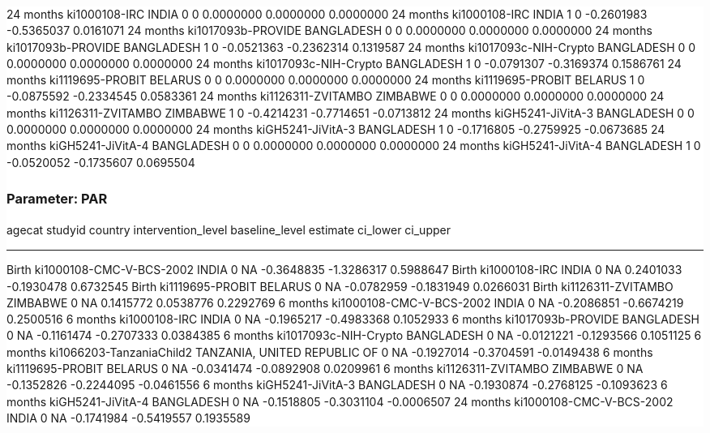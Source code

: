 24 months   ki1000108-IRC              INDIA                          0                    0                  0.0000000    0.0000000    0.0000000
24 months   ki1000108-IRC              INDIA                          1                    0                 -0.2601983   -0.5365037    0.0161071
24 months   ki1017093b-PROVIDE         BANGLADESH                     0                    0                  0.0000000    0.0000000    0.0000000
24 months   ki1017093b-PROVIDE         BANGLADESH                     1                    0                 -0.0521363   -0.2362314    0.1319587
24 months   ki1017093c-NIH-Crypto      BANGLADESH                     0                    0                  0.0000000    0.0000000    0.0000000
24 months   ki1017093c-NIH-Crypto      BANGLADESH                     1                    0                 -0.0791307   -0.3169374    0.1586761
24 months   ki1119695-PROBIT           BELARUS                        0                    0                  0.0000000    0.0000000    0.0000000
24 months   ki1119695-PROBIT           BELARUS                        1                    0                 -0.0875592   -0.2334545    0.0583361
24 months   ki1126311-ZVITAMBO         ZIMBABWE                       0                    0                  0.0000000    0.0000000    0.0000000
24 months   ki1126311-ZVITAMBO         ZIMBABWE                       1                    0                 -0.4214231   -0.7714651   -0.0713812
24 months   kiGH5241-JiVitA-3          BANGLADESH                     0                    0                  0.0000000    0.0000000    0.0000000
24 months   kiGH5241-JiVitA-3          BANGLADESH                     1                    0                 -0.1716805   -0.2759925   -0.0673685
24 months   kiGH5241-JiVitA-4          BANGLADESH                     0                    0                  0.0000000    0.0000000    0.0000000
24 months   kiGH5241-JiVitA-4          BANGLADESH                     1                    0                 -0.0520052   -0.1735607    0.0695504


### Parameter: PAR


agecat      studyid                    country                        intervention_level   baseline_level      estimate     ci_lower     ci_upper
----------  -------------------------  -----------------------------  -------------------  ---------------  -----------  -----------  -----------
Birth       ki1000108-CMC-V-BCS-2002   INDIA                          0                    NA                -0.3648835   -1.3286317    0.5988647
Birth       ki1000108-IRC              INDIA                          0                    NA                 0.2401033   -0.1930478    0.6732545
Birth       ki1119695-PROBIT           BELARUS                        0                    NA                -0.0782959   -0.1831949    0.0266031
Birth       ki1126311-ZVITAMBO         ZIMBABWE                       0                    NA                 0.1415772    0.0538776    0.2292769
6 months    ki1000108-CMC-V-BCS-2002   INDIA                          0                    NA                -0.2086851   -0.6674219    0.2500516
6 months    ki1000108-IRC              INDIA                          0                    NA                -0.1965217   -0.4983368    0.1052933
6 months    ki1017093b-PROVIDE         BANGLADESH                     0                    NA                -0.1161474   -0.2707333    0.0384385
6 months    ki1017093c-NIH-Crypto      BANGLADESH                     0                    NA                -0.0121221   -0.1293566    0.1051125
6 months    ki1066203-TanzaniaChild2   TANZANIA, UNITED REPUBLIC OF   0                    NA                -0.1927014   -0.3704591   -0.0149438
6 months    ki1119695-PROBIT           BELARUS                        0                    NA                -0.0341474   -0.0892908    0.0209961
6 months    ki1126311-ZVITAMBO         ZIMBABWE                       0                    NA                -0.1352826   -0.2244095   -0.0461556
6 months    kiGH5241-JiVitA-3          BANGLADESH                     0                    NA                -0.1930874   -0.2768125   -0.1093623
6 months    kiGH5241-JiVitA-4          BANGLADESH                     0                    NA                -0.1518805   -0.3031104   -0.0006507
24 months   ki1000108-CMC-V-BCS-2002   INDIA                          0                    NA                -0.1741984   -0.5419557    0.1935589